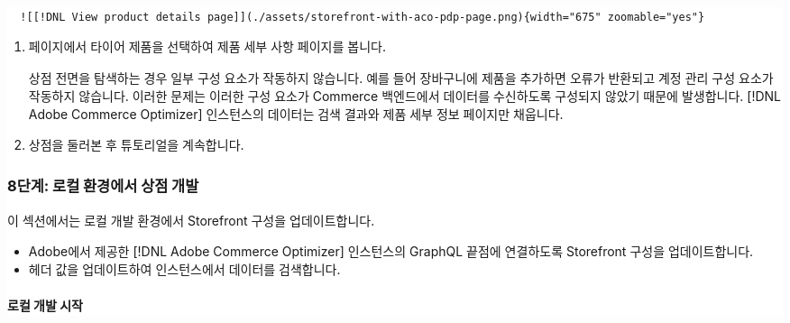       ![[!DNL View product details page]](./assets/storefront-with-aco-pdp-page.png){width="675" zoomable="yes"}

   1. 페이지에서 타이어 제품을 선택하여 제품 세부 사항 페이지를 봅니다.

      상점 전면을 탐색하는 경우 일부 구성 요소가 작동하지 않습니다. 예를 들어 장바구니에 제품을 추가하면 오류가 반환되고 계정 관리 구성 요소가 작동하지 않습니다. 이러한 문제는 이러한 구성 요소가 Commerce 백엔드에서 데이터를 수신하도록 구성되지 않았기 때문에 발생합니다. [!DNL Adobe Commerce Optimizer] 인스턴스의 데이터는 검색 결과와 제품 세부 정보 페이지만 채웁니다.

   1. 상점을 둘러본 후 튜토리얼을 계속합니다.


### 8단계: 로컬 환경에서 상점 개발

이 섹션에서는 로컬 개발 환경에서 Storefront 구성을 업데이트합니다.

* Adobe에서 제공한 [!DNL Adobe Commerce Optimizer] 인스턴스의 GraphQL 끝점에 연결하도록 Storefront 구성을 업데이트합니다.
* 헤더 값을 업데이트하여 인스턴스에서 데이터를 검색합니다.

#### 로컬 개발 시작
